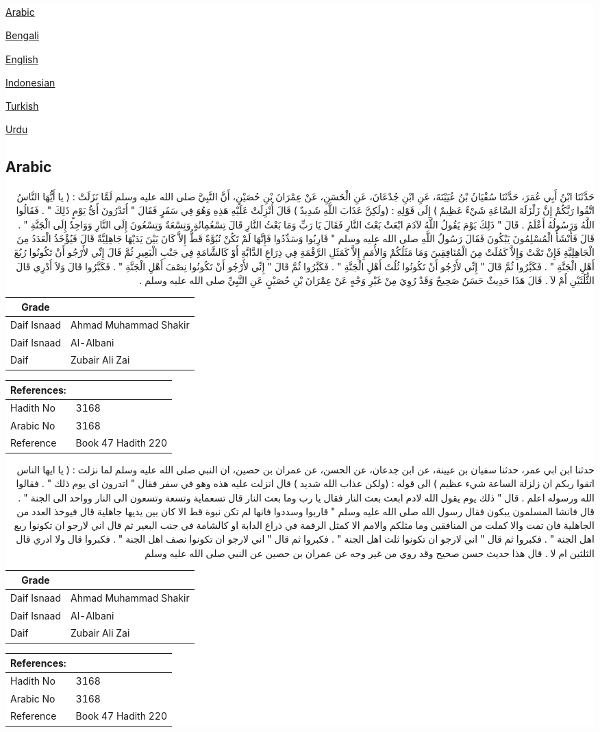 [Arabic](#arabic)

[Bengali](#bengali)

[English](#english)

[Indonesian](#indonesian)

[Turkish](#turkish)

[Urdu](#urdu)

## Arabic


<div dir="rtl" lang="ar" style={{fontSize:'larger',backgroundColor:'#f8f9fa',padding:20}}>
حَدَّثَنَا ابْنُ أَبِي عُمَرَ، حَدَّثَنَا سُفْيَانُ بْنُ عُيَيْنَةَ، عَنِ ابْنِ جُدْعَانَ، عَنِ الْحَسَنِ، عَنْ عِمْرَانَ بْنِ حُصَيْنٍ، أَنَّ النَّبِيَّ صلى الله عليه وسلم لَمَّا نَزَلَتْ ‏:‏ ‏(‏ يا أَيُّهَا النَّاسُ اتَّقُوا رَبَّكُمْ إِنَّ زَلْزَلَةَ السَّاعَةِ شَيْءٌ عَظِيمٌ ‏)‏ إِلَى قَوْلِهِ ‏:‏ ‏(‏ولَكِنَّ عَذَابَ اللَّهِ شَدِيدٌ ‏)‏ قَالَ أُنْزِلَتْ عَلَيْهِ هَذِهِ وَهُوَ فِي سَفَرٍ فَقَالَ ‏"‏ أَتَدْرُونَ أَىُّ يَوْمٍ ذَلِكَ ‏"‏ ‏.‏ فَقَالُوا اللَّهُ وَرَسُولُهُ أَعْلَمُ ‏.‏ قَالَ ‏"‏ ذَلِكَ يَوْمَ يَقُولُ اللَّهُ لآدَمَ ابْعَثْ بَعْثَ النَّارِ فَقَالَ يَا رَبِّ وَمَا بَعْثُ النَّارِ قَالَ تِسْعُمِائَةٍ وَتِسْعَةٌ وَتِسْعُونَ إِلَى النَّارِ وَوَاحِدٌ إِلَى الْجَنَّةِ ‏"‏ ‏.‏ قَالَ فَأَنْشَأَ الْمُسْلِمُونَ يَبْكُونَ فَقَالَ رَسُولُ اللَّهِ صلى الله عليه وسلم ‏"‏ قَارِبُوا وَسَدِّدُوا فَإِنَّهَا لَمْ تَكُنْ نُبُوَّةٌ قَطُّ إِلاَّ كَانَ بَيْنَ يَدَيْهَا جَاهِلِيَّةٌ قَالَ فَيُؤْخَذُ الْعَدَدُ مِنَ الْجَاهِلِيَّةِ فَإِنْ تَمَّتْ وَإِلاَّ كَمُلَتْ مِنَ الْمُنَافِقِينَ وَمَا مَثَلُكُمْ وَالأُمَمِ إِلاَّ كَمَثَلِ الرَّقْمَةِ فِي ذِرَاعِ الدَّابَّةِ أَوْ كَالشَّامَةِ فِي جَنْبِ الْبَعِيرِ ثُمَّ قَالَ إِنِّي لأَرْجُو أَنْ تَكُونُوا رُبُعَ أَهْلِ الْجَنَّةِ ‏"‏ ‏.‏ فَكَبَّرُوا ثُمَّ قَالَ ‏"‏ إِنِّي لأَرْجُو أَنْ تَكُونُوا ثُلُثَ أَهْلِ الْجَنَّةِ ‏"‏ ‏.‏ فَكَبَّرُوا ثُمَّ قَالَ ‏"‏ إِنِّي لأَرْجُو أَنْ تَكُونُوا نِصْفَ أَهْلِ الْجَنَّةِ ‏"‏ ‏.‏ فَكَبَّرُوا قَالَ وَلاَ أَدْرِي قَالَ الثُّلُثَيْنِ أَمْ لاَ ‏.‏ قَالَ هَذَا حَدِيثٌ حَسَنٌ صَحِيحٌ وَقَدْ رُوِيَ مِنْ غَيْرِ وَجْهٍ عَنْ عِمْرَانَ بْنِ حُصَيْنٍ عَنِ النَّبِيِّ صلى الله عليه وسلم ‏.‏
</div>
<div style={{backgroundColor:'#f8f9fa',padding:20, marginBottom: 10}}><table> <thead> <tr> <th>Grade</th> <th></th> </tr> </thead> <tbody> <tr><td>Daif Isnaad</td><td>Ahmad Muhammad Shakir</td></tr><tr><td>Daif Isnaad</td><td>Al-Albani</td></tr><tr><td>Daif</td><td>Zubair Ali Zai</td></tr></tbody></table><table> <thead> <tr> <th>References:</th> <th></th> </tr> </thead> <tbody><tr><td>Hadith No</td><td>3168</td></tr><tr><td>Arabic No</td><td>3168</td></tr><tr><td>Reference</td><td>Book 47 Hadith 220</td></tr></tbody></table></div>


<div dir="rtl" lang="ar" style={{fontSize:'larger',backgroundColor:'#f8f9fa',padding:20}}>
حدثنا ابن ابي عمر، حدثنا سفيان بن عيينة، عن ابن جدعان، عن الحسن، عن عمران بن حصين، ان النبي صلى الله عليه وسلم لما نزلت : ( يا ايها الناس اتقوا ربكم ان زلزلة الساعة شيء عظيم ) الى قوله : (ولكن عذاب الله شديد ) قال انزلت عليه هذه وهو في سفر فقال " اتدرون اى يوم ذلك " . فقالوا الله ورسوله اعلم . قال " ذلك يوم يقول الله لادم ابعث بعث النار فقال يا رب وما بعث النار قال تسعماية وتسعة وتسعون الى النار وواحد الى الجنة " . قال فانشا المسلمون يبكون فقال رسول الله صلى الله عليه وسلم " قاربوا وسددوا فانها لم تكن نبوة قط الا كان بين يديها جاهلية قال فيوخذ العدد من الجاهلية فان تمت والا كملت من المنافقين وما مثلكم والامم الا كمثل الرقمة في ذراع الدابة او كالشامة في جنب البعير ثم قال اني لارجو ان تكونوا ربع اهل الجنة " . فكبروا ثم قال " اني لارجو ان تكونوا ثلث اهل الجنة " . فكبروا ثم قال " اني لارجو ان تكونوا نصف اهل الجنة " . فكبروا قال ولا ادري قال الثلثين ام لا . قال هذا حديث حسن صحيح وقد روي من غير وجه عن عمران بن حصين عن النبي صلى الله عليه وسلم
</div>
<div style={{backgroundColor:'#f8f9fa',padding:20, marginBottom: 10}}><table> <thead> <tr> <th>Grade</th> <th></th> </tr> </thead> <tbody> <tr><td>Daif Isnaad</td><td>Ahmad Muhammad Shakir</td></tr><tr><td>Daif Isnaad</td><td>Al-Albani</td></tr><tr><td>Daif</td><td>Zubair Ali Zai</td></tr></tbody></table><table> <thead> <tr> <th>References:</th> <th></th> </tr> </thead> <tbody><tr><td>Hadith No</td><td>3168</td></tr><tr><td>Arabic No</td><td>3168</td></tr><tr><td>Reference</td><td>Book 47 Hadith 220</td></tr></tbody></table></div>
